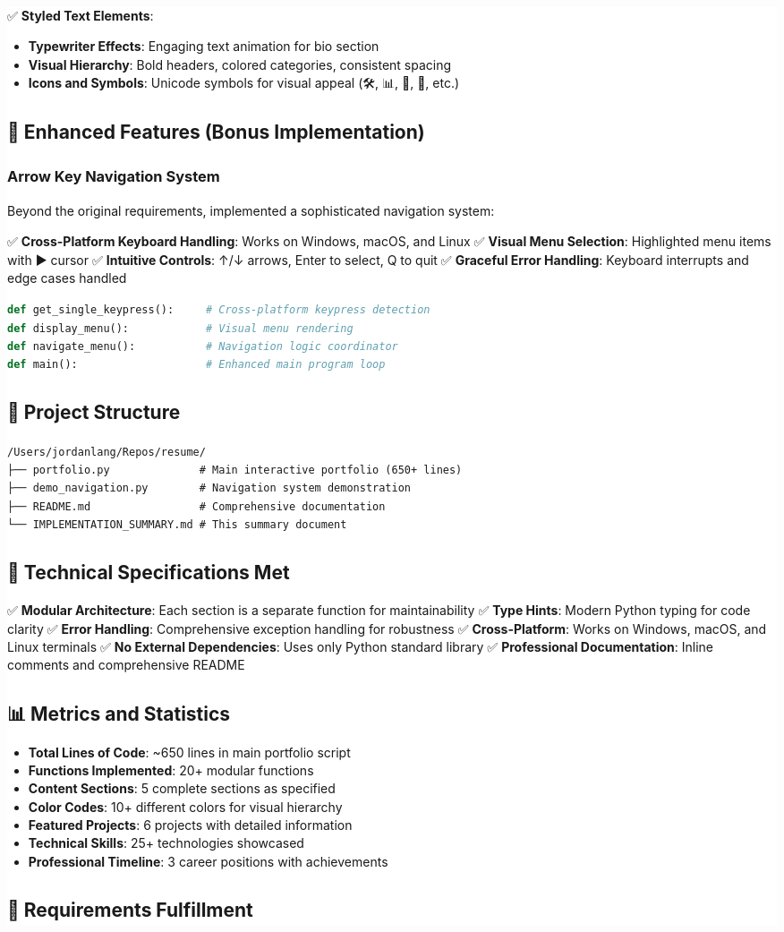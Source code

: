 ✅ **Styled Text Elements**:
- **Typewriter Effects**: Engaging text animation for bio section
- **Visual Hierarchy**: Bold headers, colored categories, consistent spacing
- **Icons and Symbols**: Unicode symbols for visual appeal (🛠️, 📊, 💼, 📧, etc.)

## 🚀 Enhanced Features (Bonus Implementation)

### **Arrow Key Navigation System**
Beyond the original requirements, implemented a sophisticated navigation system:

✅ **Cross-Platform Keyboard Handling**: Works on Windows, macOS, and Linux
✅ **Visual Menu Selection**: Highlighted menu items with ► cursor
✅ **Intuitive Controls**: ↑/↓ arrows, Enter to select, Q to quit
✅ **Graceful Error Handling**: Keyboard interrupts and edge cases handled

```python
def get_single_keypress():     # Cross-platform keypress detection
def display_menu():            # Visual menu rendering
def navigate_menu():           # Navigation logic coordinator
def main():                    # Enhanced main program loop
```

## 📂 Project Structure

```
/Users/jordanlang/Repos/resume/
├── portfolio.py              # Main interactive portfolio (650+ lines)
├── demo_navigation.py        # Navigation system demonstration
├── README.md                 # Comprehensive documentation
└── IMPLEMENTATION_SUMMARY.md # This summary document
```

## 🔧 Technical Specifications Met

✅ **Modular Architecture**: Each section is a separate function for maintainability
✅ **Type Hints**: Modern Python typing for code clarity
✅ **Error Handling**: Comprehensive exception handling for robustness
✅ **Cross-Platform**: Works on Windows, macOS, and Linux terminals
✅ **No External Dependencies**: Uses only Python standard library
✅ **Professional Documentation**: Inline comments and comprehensive README

## 📊 Metrics and Statistics

- **Total Lines of Code**: ~650 lines in main portfolio script
- **Functions Implemented**: 20+ modular functions
- **Content Sections**: 5 complete sections as specified
- **Color Codes**: 10+ different colors for visual hierarchy
- **Featured Projects**: 6 projects with detailed information
- **Technical Skills**: 25+ technologies showcased
- **Professional Timeline**: 3 career positions with achievements

## 🎯 Requirements Fulfillment
